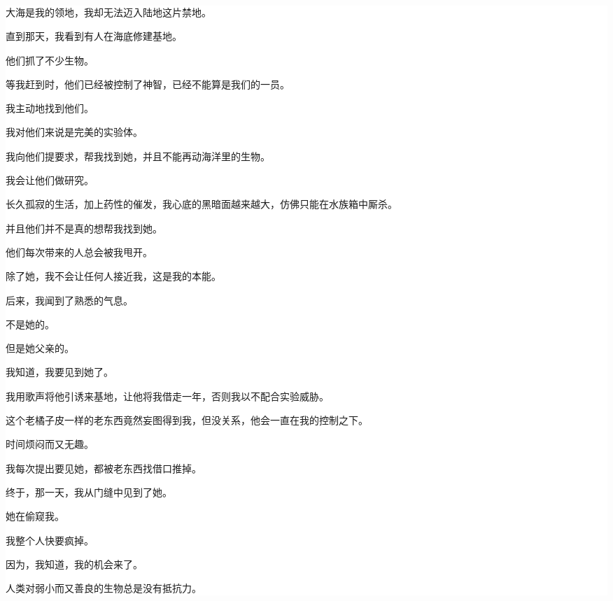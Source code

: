 大海是我的领地，我却无法迈入陆地这片禁地。


直到那天，我看到有人在海底修建基地。


他们抓了不少生物。


等我赶到时，他们已经被控制了神智，已经不能算是我们的一员。


我主动地找到他们。


我对他们来说是完美的实验体。


我向他们提要求，帮我找到她，并且不能再动海洋里的生物。


我会让他们做研究。


长久孤寂的生活，加上药性的催发，我心底的黑暗面越来越大，仿佛只能在水族箱中厮杀。


并且他们并不是真的想帮我找到她。


他们每次带来的人总会被我甩开。


除了她，我不会让任何人接近我，这是我的本能。


后来，我闻到了熟悉的气息。


不是她的。


但是她父亲的。


我知道，我要见到她了。


我用歌声将他引诱来基地，让他将我借走一年，否则我以不配合实验威胁。


这个老橘子皮一样的老东西竟然妄图得到我，但没关系，他会一直在我的控制之下。


时间烦闷而又无趣。


我每次提出要见她，都被老东西找借口推掉。


终于，那一天，我从门缝中见到了她。


她在偷窥我。


我整个人快要疯掉。


因为，我知道，我的机会来了。


人类对弱小而又善良的生物总是没有抵抗力。
